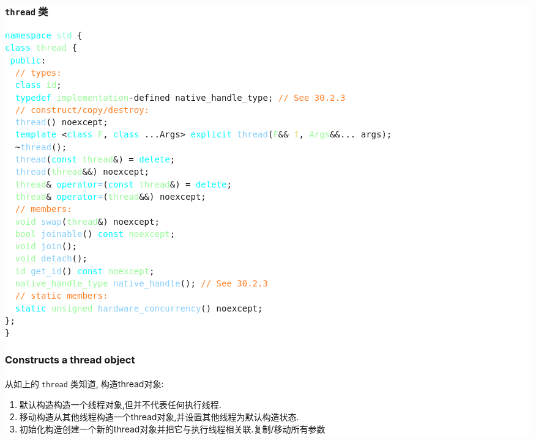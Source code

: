 <div id="outline-container-sec-3-3" class="outline-3">
<h3 id="sec-3-3"><code>thread</code> 类</h3>
<div class="outline-text-3" id="text-3-3">
<div class="org-src-container">

<pre class="src src-c++"><span style="color: #00ffff;">namespace</span> <span style="color: #7fffd4;">std</span> {
<span style="color: #00ffff;">class</span> <span style="color: #98fb98;">thread</span> {
 <span style="color: #00ffff;">public</span>:
  <span style="color: #ff7f24;">// </span><span style="color: #ff7f24;">types:</span>
  <span style="color: #00ffff;">class</span> <span style="color: #98fb98;">id</span>;
  <span style="color: #00ffff;">typedef</span> <span style="color: #98fb98;">implementation</span>-defined native_handle_type; <span style="color: #ff7f24;">// </span><span style="color: #ff7f24;">See 30.2.3</span>
  <span style="color: #ff7f24;">// </span><span style="color: #ff7f24;">construct/copy/destroy:</span>
  <span style="color: #87cefa;">thread</span>() noexcept;
  <span style="color: #00ffff;">template</span> &lt;<span style="color: #00ffff;">class</span> <span style="color: #98fb98;">F</span>, <span style="color: #00ffff;">class</span> ...Args&gt; <span style="color: #00ffff;">explicit</span> <span style="color: #87cefa;">thread</span>(<span style="color: #98fb98;">F</span>&amp;&amp; <span style="color: #eedd82;">f</span>, <span style="color: #98fb98;">Args</span>&amp;&amp;... args);
  ~<span style="color: #87cefa;">thread</span>();
  <span style="color: #87cefa;">thread</span>(<span style="color: #00ffff;">const</span> <span style="color: #98fb98;">thread</span>&amp;) = <span style="color: #00ffff;">delete</span>;
  <span style="color: #87cefa;">thread</span>(<span style="color: #98fb98;">thread</span>&amp;&amp;) noexcept;
  <span style="color: #98fb98;">thread</span>&amp; <span style="color: #00ffff;">operator</span><span style="color: #87cefa;">=</span>(<span style="color: #00ffff;">const</span> <span style="color: #98fb98;">thread</span>&amp;) = <span style="color: #00ffff;">delete</span>;
  <span style="color: #98fb98;">thread</span>&amp; <span style="color: #00ffff;">operator</span><span style="color: #87cefa;">=</span>(<span style="color: #98fb98;">thread</span>&amp;&amp;) noexcept;
  <span style="color: #ff7f24;">// </span><span style="color: #ff7f24;">members:</span>
  <span style="color: #98fb98;">void</span> <span style="color: #87cefa;">swap</span>(<span style="color: #98fb98;">thread</span>&amp;) noexcept;
  <span style="color: #98fb98;">bool</span> <span style="color: #87cefa;">joinable</span>() <span style="color: #00ffff;">const</span> <span style="color: #98fb98;">noexcept</span>;
  <span style="color: #98fb98;">void</span> <span style="color: #87cefa;">join</span>();
  <span style="color: #98fb98;">void</span> <span style="color: #87cefa;">detach</span>();
  <span style="color: #98fb98;">id</span> <span style="color: #87cefa;">get_id</span>() <span style="color: #00ffff;">const</span> <span style="color: #98fb98;">noexcept</span>;
  <span style="color: #98fb98;">native_handle_type</span> <span style="color: #87cefa;">native_handle</span>(); <span style="color: #ff7f24;">// </span><span style="color: #ff7f24;">See 30.2.3</span>
  <span style="color: #ff7f24;">// </span><span style="color: #ff7f24;">static members:</span>
  <span style="color: #00ffff;">static</span> <span style="color: #98fb98;">unsigned</span> <span style="color: #87cefa;">hardware_concurrency</span>() noexcept;
};
}
</pre>
</div>
</div>
</div>
<div id="outline-container-sec-3-4" class="outline-3">
<h3 id="sec-3-4">Constructs a thread object</h3>
<div class="outline-text-3" id="text-3-4">
<p>
从如上的 <code>thread</code> 类知道, 构造thread对象:
</p>
<ol class="org-ol">
<li>默认构造构造一个线程对象,但并不代表任何执行线程.
</li>
<li>移动构造从其他线程构造一个thread对象,并设置其他线程为默认构造状态.
</li>
<li>初始化构造创建一个新的thread对象并把它与执行线程相关联.复制/移动所有参数